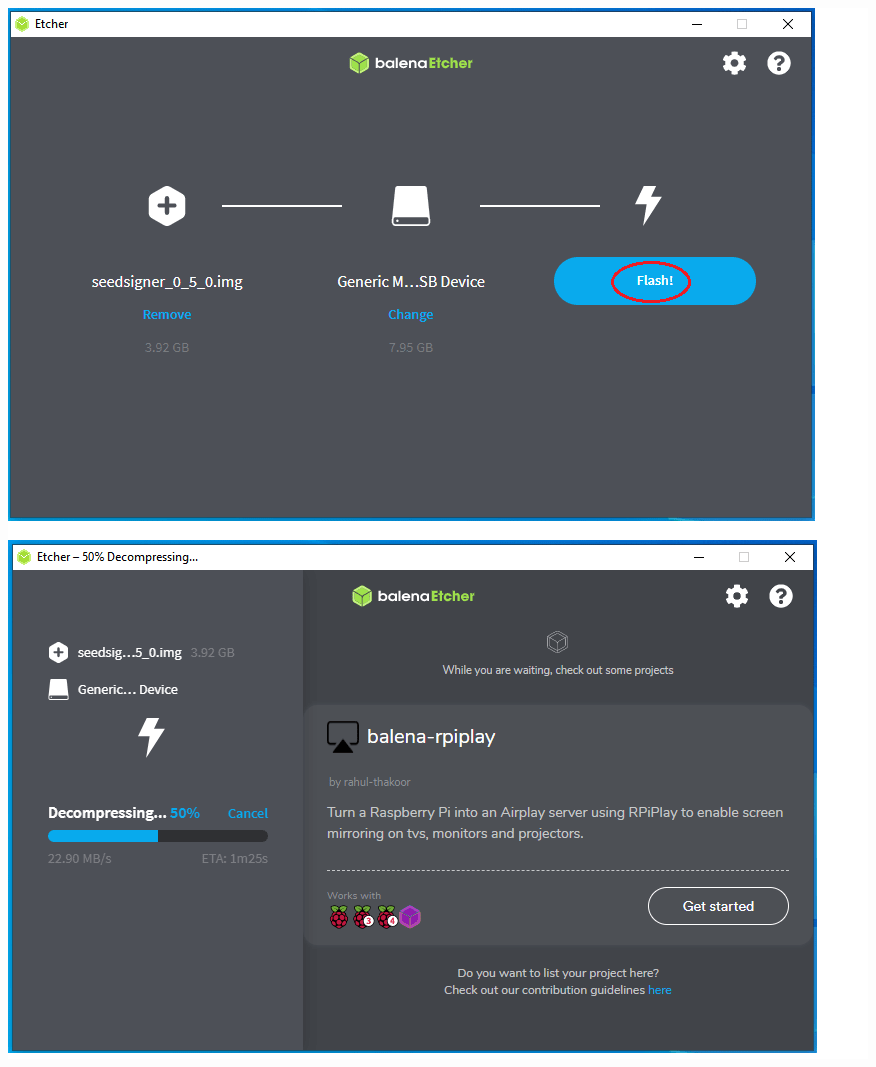 ![Image](/assets/img/seedsigner-tutorial-images/27.png)

![Image](/assets/img/seedsigner-tutorial-images/28.png)
